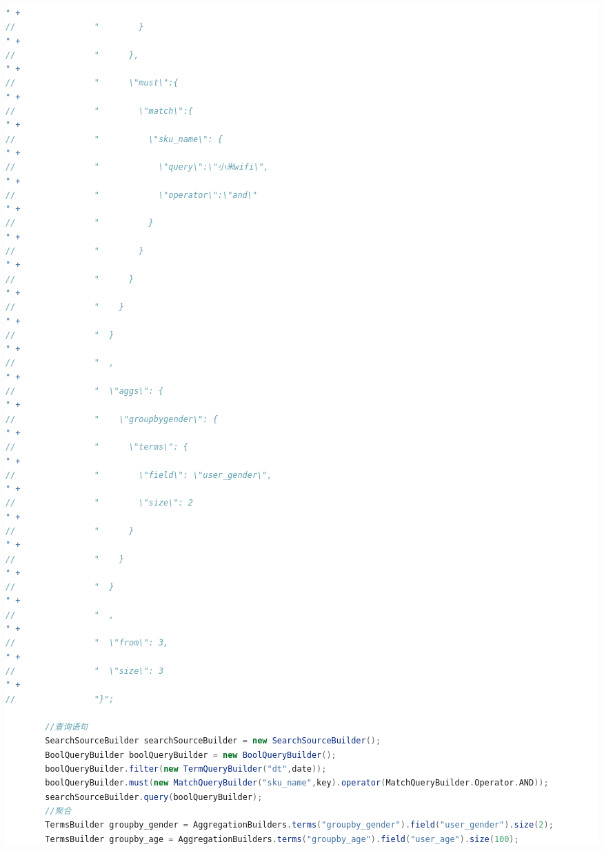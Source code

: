 ```scala
" +
//                "        }
" +
//                "      },
" +
//                "      \"must\":{
" +
//                "        \"match\":{
" +
//                "          \"sku_name\": {
" +
//                "            \"query\":\"小米wifi\",
" +
//                "            \"operator\":\"and\"
" +
//                "          }
" +
//                "        }
" +
//                "      }
" +
//                "    }
" +
//                "  }
" +
//                "  , 
" +
//                "  \"aggs\": {
" +
//                "    \"groupbygender\": {
" +
//                "      \"terms\": {
" +
//                "        \"field\": \"user_gender\",
" +
//                "        \"size\": 2
" +
//                "      }
" +
//                "    }
" +
//                "  }
" +
//                "  ,
" +
//                "  \"from\": 3,
" +
//                "  \"size\": 3
" +
//                "}";

        //查询语句
        SearchSourceBuilder searchSourceBuilder = new SearchSourceBuilder();
        BoolQueryBuilder boolQueryBuilder = new BoolQueryBuilder();
        boolQueryBuilder.filter(new TermQueryBuilder("dt",date));
        boolQueryBuilder.must(new MatchQueryBuilder("sku_name",key).operator(MatchQueryBuilder.Operator.AND));
        searchSourceBuilder.query(boolQueryBuilder);
        //聚合
        TermsBuilder groupby_gender = AggregationBuilders.terms("groupby_gender").field("user_gender").size(2);
        TermsBuilder groupby_age = AggregationBuilders.terms("groupby_age").field("user_age").size(100);
```